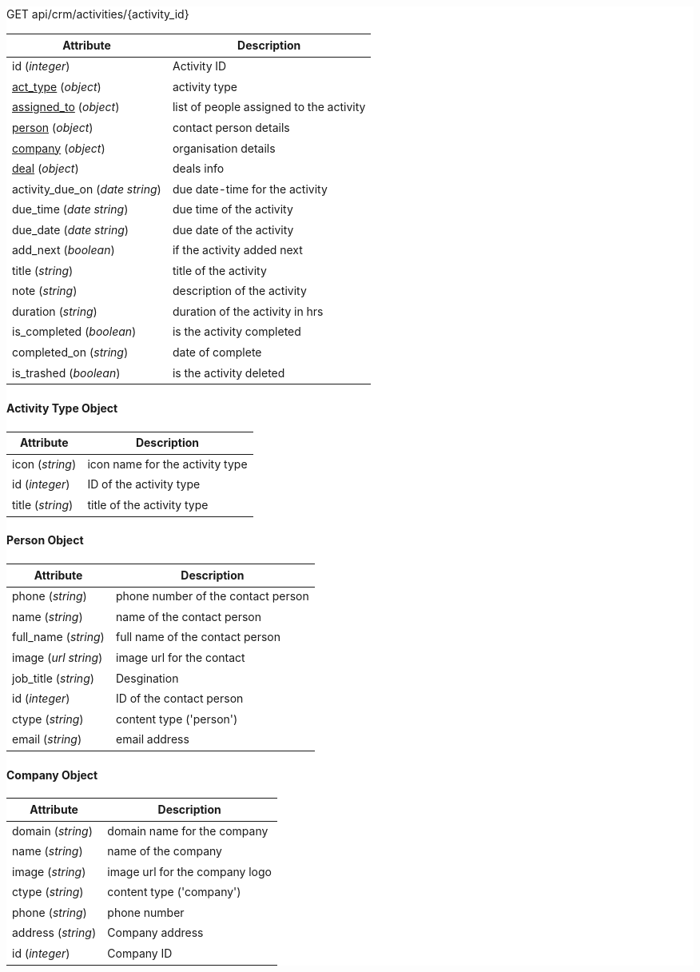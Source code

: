 <aside>GET api/crm/activities/{activity_id}</aside>

Attribute | Description
----------| -----------
id (*integer*)| Activity ID
[act_type](#activity-type-object) (*object*)| activity type
[assigned_to](#user-object) (*object*)| list of people assigned to the activity
[person](#person-object) (*object*)| contact person details
[company](#company-object) (*object*)| organisation details
[deal](#deals-object) (*object*)| deals info
activity_due_on (*date string*)| due date-time for the activity
due_time (*date string*)| due time of the activity
due_date (*date string*)| due date of the activity
add_next (*boolean*)| if the activity added next
title (*string*)| title of the activity
note (*string*)| description of the activity
duration (*string*)| duration of the activity in hrs
is_completed (*boolean*)| is the activity completed
completed_on (*string*)| date of complete
is_trashed (*boolean*)| is the activity deleted

#### Activity Type Object

Attribute | Description 
----------| -----------
icon (*string*)| icon name for the activity type
id (*integer*)| ID of the activity type
title (*string*)| title of the activity type

#### Person Object

Attribute | Description
----------| -----------
phone (*string*)| phone number of the contact person
name (*string*)| name of the contact person
full_name (*string*)| full name of the contact person
image (*url string*)| image url for the contact
job_title (*string*)| Desgination
id (*integer*)| ID of the contact person
ctype (*string*)| content type ('person')
email (*string*)| email address

#### Company Object

Attribute | Description
----------| -----------
domain (*string*)| domain name for the company
name (*string*)| name of the company
image (*string*)| image url for the company logo
ctype (*string*)| content type ('company')
phone (*string*)| phone number
address (*string*)| Company address
id (*integer*)| Company ID
